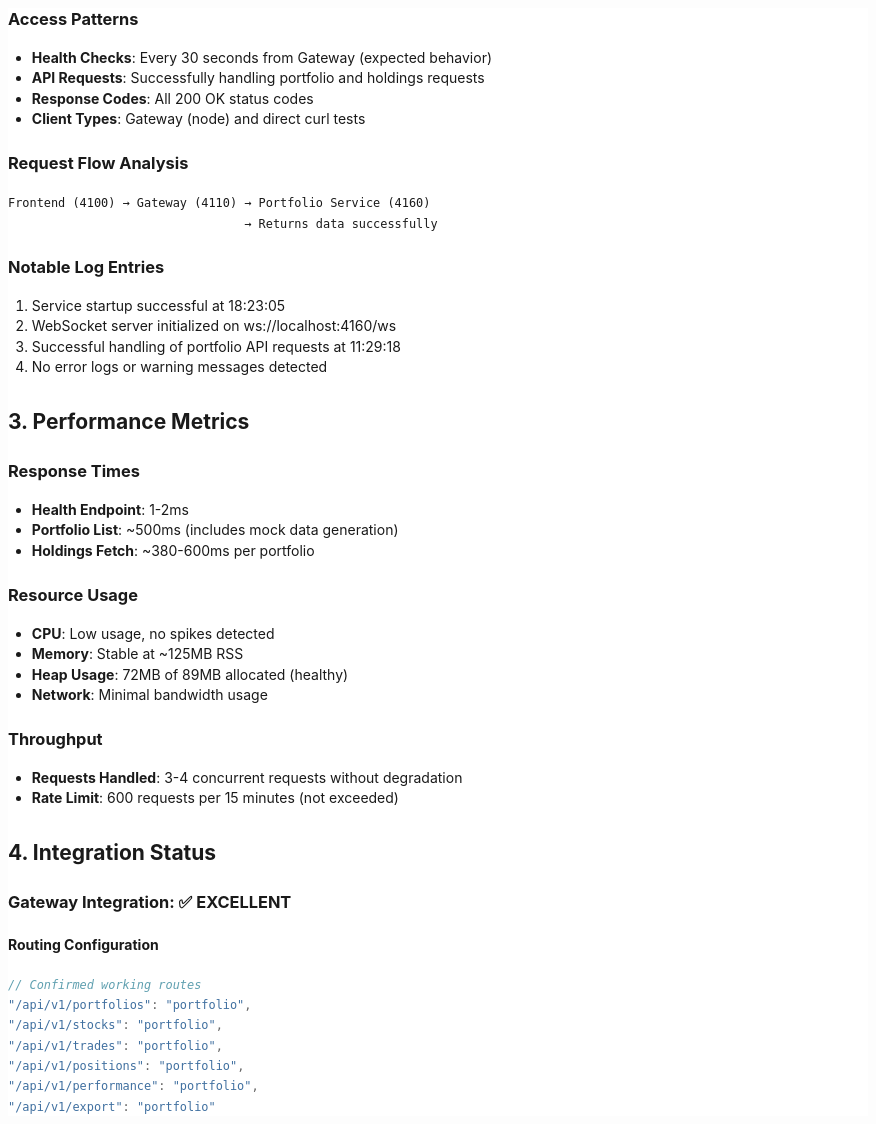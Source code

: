 ### Access Patterns
- **Health Checks**: Every 30 seconds from Gateway (expected behavior)
- **API Requests**: Successfully handling portfolio and holdings requests
- **Response Codes**: All 200 OK status codes
- **Client Types**: Gateway (node) and direct curl tests

### Request Flow Analysis
```
Frontend (4100) → Gateway (4110) → Portfolio Service (4160)
                                 → Returns data successfully
```

### Notable Log Entries
1. Service startup successful at 18:23:05
2. WebSocket server initialized on ws://localhost:4160/ws
3. Successful handling of portfolio API requests at 11:29:18
4. No error logs or warning messages detected

## 3. Performance Metrics

### Response Times
- **Health Endpoint**: 1-2ms
- **Portfolio List**: ~500ms (includes mock data generation)
- **Holdings Fetch**: ~380-600ms per portfolio

### Resource Usage
- **CPU**: Low usage, no spikes detected
- **Memory**: Stable at ~125MB RSS
- **Heap Usage**: 72MB of 89MB allocated (healthy)
- **Network**: Minimal bandwidth usage

### Throughput
- **Requests Handled**: 3-4 concurrent requests without degradation
- **Rate Limit**: 600 requests per 15 minutes (not exceeded)

## 4. Integration Status

### Gateway Integration: ✅ EXCELLENT

#### Routing Configuration
```javascript
// Confirmed working routes
"/api/v1/portfolios": "portfolio",
"/api/v1/stocks": "portfolio",
"/api/v1/trades": "portfolio",
"/api/v1/positions": "portfolio",
"/api/v1/performance": "portfolio",
"/api/v1/export": "portfolio"
```
